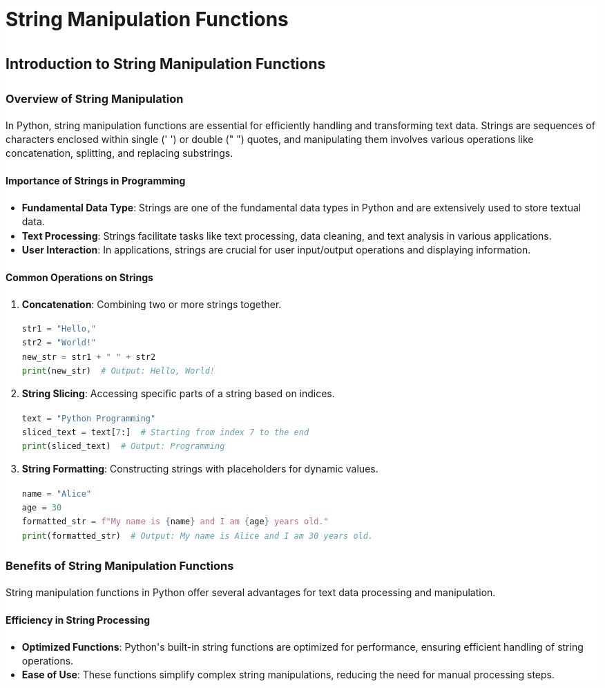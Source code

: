 
# String Manipulation Functions

## Introduction to String Manipulation Functions

### Overview of String Manipulation
In Python, string manipulation functions are essential for efficiently handling and transforming text data. Strings are sequences of characters enclosed within single (' ') or double (" ") quotes, and manipulating them involves various operations like concatenation, splitting, and replacing substrings.

#### Importance of Strings in Programming
- **Fundamental Data Type**: Strings are one of the fundamental data types in Python and are extensively used to store textual data.
- **Text Processing**: Strings facilitate tasks like text processing, data cleaning, and text analysis in various applications.
- **User Interaction**: In applications, strings are crucial for user input/output operations and displaying information.

#### Common Operations on Strings
1. **Concatenation**: Combining two or more strings together.
   ```python
   str1 = "Hello,"
   str2 = "World!"
   new_str = str1 + " " + str2
   print(new_str)  # Output: Hello, World!
   ```

2. **String Slicing**: Accessing specific parts of a string based on indices.
   ```python
   text = "Python Programming"
   sliced_text = text[7:]  # Starting from index 7 to the end
   print(sliced_text)  # Output: Programming
   ```

3. **String Formatting**: Constructing strings with placeholders for dynamic values.
   ```python
   name = "Alice"
   age = 30
   formatted_str = f"My name is {name} and I am {age} years old."
   print(formatted_str)  # Output: My name is Alice and I am 30 years old.
   ```

### Benefits of String Manipulation Functions
String manipulation functions in Python offer several advantages for text data processing and manipulation.

#### Efficiency in String Processing
- **Optimized Functions**: Python's built-in string functions are optimized for performance, ensuring efficient handling of string operations.
- **Ease of Use**: These functions simplify complex string manipulations, reducing the need for manual processing steps.
